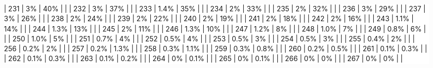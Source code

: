 | 231 | 3% | 40% |  |
| 232 | 3% | 37% |  |
| 233 | 1.4% | 35% |  |
| 234 | 2% | 33% |  |
| 235 | 2% | 32% |  |
| 236 | 3% | 29% |  |
| 237 | 3% | 26% |  |
| 238 | 2% | 24% |  |
| 239 | 2% | 22% |  |
| 240 | 2% | 19% |  |
| 241 | 2% | 18% |  |
| 242 | 2% | 16% |  |
| 243 | 1.1% | 14% |  |
| 244 | 1.3% | 13% |  |
| 245 | 2% | 11% |  |
| 246 | 1.3% | 10% |  |
| 247 | 1.2% | 8% |  |
| 248 | 1.0% | 7% |  |
| 249 | 0.8% | 6% |  |
| 250 | 1.0% | 5% |  |
| 251 | 0.7% | 4% |  |
| 252 | 0.5% | 4% |  |
| 253 | 0.5% | 3% |  |
| 254 | 0.5% | 3% |  |
| 255 | 0.4% | 2% |  |
| 256 | 0.2% | 2% |  |
| 257 | 0.2% | 1.3% |  |
| 258 | 0.3% | 1.1% |  |
| 259 | 0.3% | 0.8% |  |
| 260 | 0.2% | 0.5% |  |
| 261 | 0.1% | 0.3% |  |
| 262 | 0.1% | 0.3% |  |
| 263 | 0.1% | 0.2% |  |
| 264 | 0% | 0.1% |  |
| 265 | 0% | 0.1% |  |
| 266 | 0% | 0% |  |
| 267 | 0% | 0% |  |
